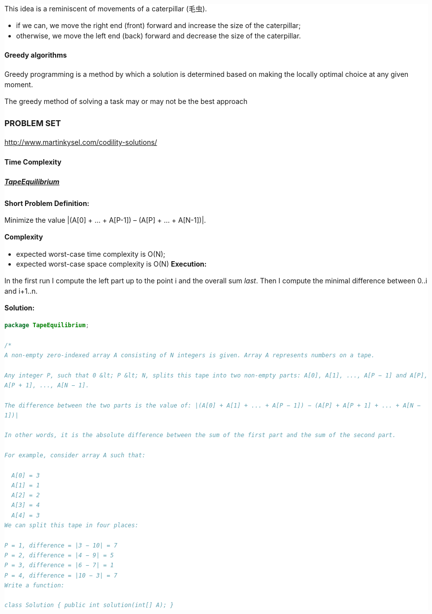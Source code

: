 This idea is a reminiscent of movements of a caterpillar (毛虫).

*   if we can, we move the right end (front) forward and increase the size of the caterpillar;
*   otherwise, we move the left end (back) forward and decrease the size of the caterpillar.

#### Greedy algorithms

Greedy programming is a method by which a solution is determined based on making the locally optimal choice at any given moment.

The greedy method of solving a task may or may not be the best approach

### PROBLEM SET

http://www.martinkysel.com/codility-solutions/

#### Time Complexity

##### [TapeEquilibrium](https://codility.com/demo/take-sample-test/tape_equilibrium)

**Short Problem Definition:**

Minimize the value |(A[0] + … + A[P-1]) – (A[P] + … + A[N-1])|.

**Complexity**

*   expected worst-case time complexity is O(N);
*   expected worst-case space complexity is O(N)
**Execution:**

In the first run I compute the left part up to the point i and the overall sum _last_. Then I compute the minimal difference between 0..i and i+1..n.

**Solution:**
``` java
package TapeEquilibrium;

/*
A non-empty zero-indexed array A consisting of N integers is given. Array A represents numbers on a tape.

Any integer P, such that 0 &lt; P &lt; N, splits this tape into two non-empty parts: A[0], A[1], ..., A[P − 1] and A[P], A[P + 1], ..., A[N − 1].

The difference between the two parts is the value of: |(A[0] + A[1] + ... + A[P − 1]) − (A[P] + A[P + 1] + ... + A[N − 1])|

In other words, it is the absolute difference between the sum of the first part and the sum of the second part.

For example, consider array A such that:

  A[0] = 3
  A[1] = 1
  A[2] = 2
  A[3] = 4
  A[4] = 3
We can split this tape in four places:

P = 1, difference = |3 − 10| = 7
P = 2, difference = |4 − 9| = 5
P = 3, difference = |6 − 7| = 1
P = 4, difference = |10 − 3| = 7
Write a function:

class Solution { public int solution(int[] A); }

```
